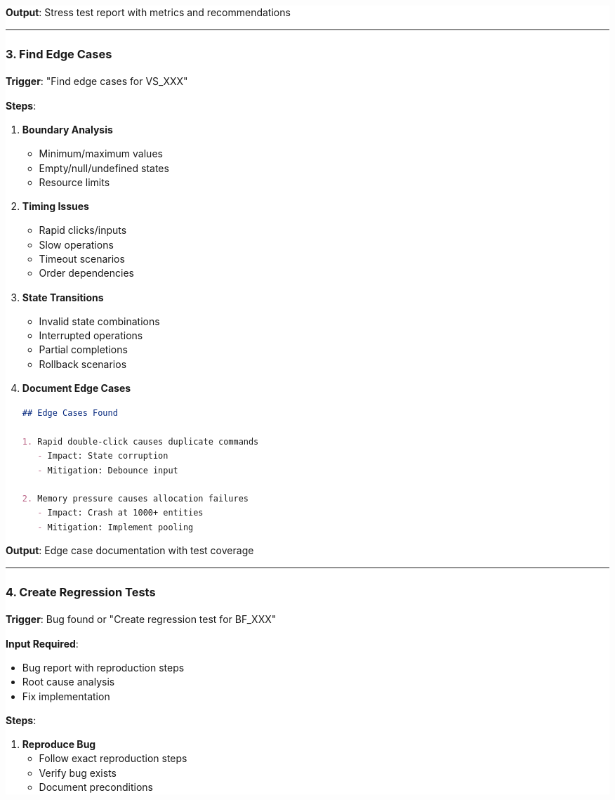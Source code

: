 **Output**: Stress test report with metrics and recommendations

---

### 3. Find Edge Cases

**Trigger**: "Find edge cases for VS_XXX"

**Steps**:
1. **Boundary Analysis**
   - Minimum/maximum values
   - Empty/null/undefined states
   - Resource limits

2. **Timing Issues**
   - Rapid clicks/inputs
   - Slow operations
   - Timeout scenarios
   - Order dependencies

3. **State Transitions**
   - Invalid state combinations
   - Interrupted operations
   - Partial completions
   - Rollback scenarios

4. **Document Edge Cases**
   ```markdown
   ## Edge Cases Found
   
   1. Rapid double-click causes duplicate commands
      - Impact: State corruption
      - Mitigation: Debounce input
   
   2. Memory pressure causes allocation failures
      - Impact: Crash at 1000+ entities
      - Mitigation: Implement pooling
   ```

**Output**: Edge case documentation with test coverage

---

### 4. Create Regression Tests

**Trigger**: Bug found or "Create regression test for BF_XXX"

**Input Required**:
- Bug report with reproduction steps
- Root cause analysis
- Fix implementation

**Steps**:
1. **Reproduce Bug**
   - Follow exact reproduction steps
   - Verify bug exists
   - Document preconditions
